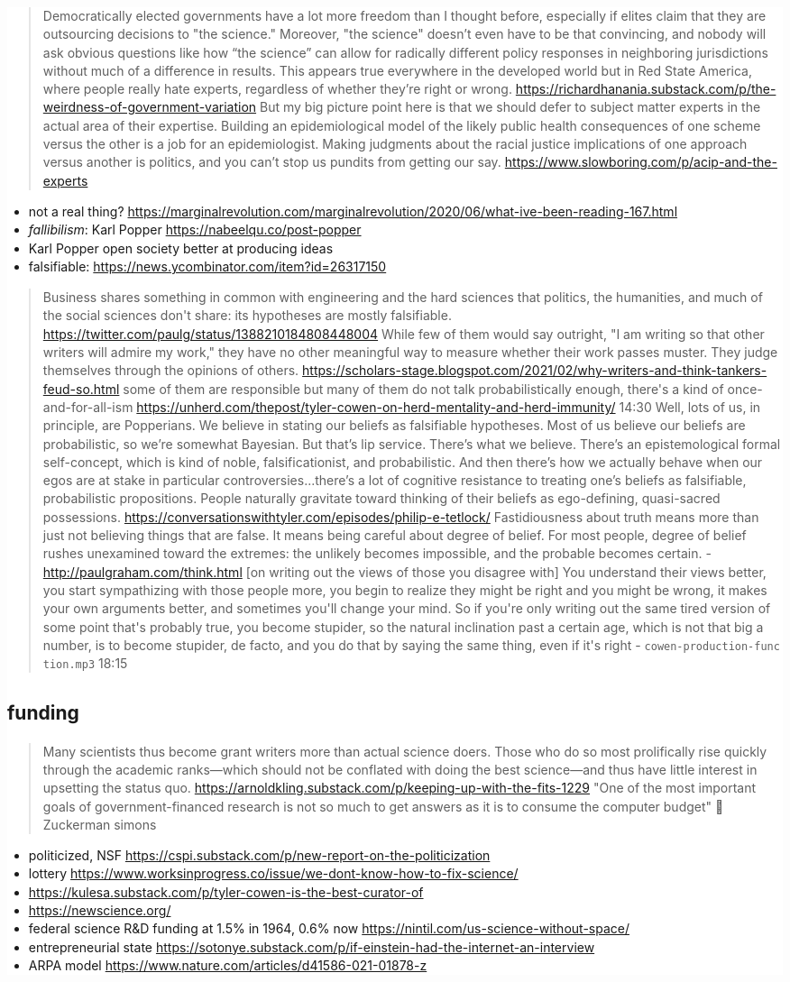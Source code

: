 > Democratically elected governments have a lot more freedom than I thought before, especially if elites claim that they are outsourcing decisions to "the science." Moreover, "the science" doesn’t even have to be that convincing, and nobody will ask obvious questions like how “the science” can allow for radically different policy responses in neighboring jurisdictions without much of a difference in results. This appears true everywhere in the developed world but in Red State America, where people really hate experts, regardless of whether they’re right or wrong. https://richardhanania.substack.com/p/the-weirdness-of-government-variation
> But my big picture point here is that we should defer to subject matter experts in the actual area of their expertise. Building an epidemiological model of the likely public health consequences of one scheme versus the other is a job for an epidemiologist. Making judgments about the racial justice implications of one approach versus another is politics, and you can’t stop us pundits from getting our say. https://www.slowboring.com/p/acip-and-the-experts
* not a real thing? https://marginalrevolution.com/marginalrevolution/2020/06/what-ive-been-reading-167.html
* _fallibilism_: Karl Popper https://nabeelqu.co/post-popper
* Karl Popper open society better at producing ideas
* falsifiable: https://news.ycombinator.com/item?id=26317150
> Business shares something in common with engineering and the hard sciences that politics, the humanities, and much of the social sciences don't share: its hypotheses are mostly falsifiable. https://twitter.com/paulg/status/1388210184808448004
> While few of them would say outright, "I am writing so that other writers will admire my work," they have no other meaningful way to measure whether their work passes muster. They judge themselves through the opinions of others. https://scholars-stage.blogspot.com/2021/02/why-writers-and-think-tankers-feud-so.html
> some of them are responsible but many of them do not talk probabilistically enough, there's a kind of once-and-for-all-ism https://unherd.com/thepost/tyler-cowen-on-herd-mentality-and-herd-immunity/ 14:30
> Well, lots of us, in principle, are Popperians. We believe in stating our beliefs as falsifiable hypotheses. Most of us believe our beliefs are probabilistic, so we’re somewhat Bayesian. But that’s lip service. There’s what we believe. There’s an epistemological formal self-concept, which is kind of noble, falsificationist, and probabilistic. And then there’s how we actually behave when our egos are at stake in particular controversies...there’s a lot of cognitive resistance to treating one’s beliefs as falsifiable, probabilistic propositions. People naturally gravitate toward thinking of their beliefs as ego-defining, quasi-sacred possessions. https://conversationswithtyler.com/episodes/philip-e-tetlock/
> Fastidiousness about truth means more than just not believing things that are false. It means being careful about degree of belief. For most people, degree of belief rushes unexamined toward the extremes: the unlikely becomes impossible, and the probable becomes certain. - http://paulgraham.com/think.html
> [on writing out the views of those you disagree with] You understand their views better, you start sympathizing with those people more, you begin to realize they might be right and you might be wrong, it makes your own arguments better, and sometimes you'll change your mind. So if you're only writing out the same tired version of some point that's probably true, you become stupider, so the natural inclination past a certain age, which is not that big a number, is to become stupider, de facto, and you do that by saying the same thing, even if it's right - `cowen-production-function.mp3` 18:15

## funding

> Many scientists thus become grant writers more than actual science doers. Those who do so most prolifically rise quickly through the academic ranks—which should not be conflated with doing the best science—and thus have little interest in upsetting the status quo. https://arnoldkling.substack.com/p/keeping-up-with-the-fits-1229
> "One of the most important goals of government-financed research is not so much to get answers as it is to consume the computer budget" 📙 Zuckerman simons
* politicized, NSF https://cspi.substack.com/p/new-report-on-the-politicization
* lottery https://www.worksinprogress.co/issue/we-dont-know-how-to-fix-science/
* https://kulesa.substack.com/p/tyler-cowen-is-the-best-curator-of
* https://newscience.org/
* federal science R&D funding at 1.5% in 1964, 0.6% now https://nintil.com/us-science-without-space/
* entrepreneurial state https://sotonye.substack.com/p/if-einstein-had-the-internet-an-interview
* ARPA model https://www.nature.com/articles/d41586-021-01878-z